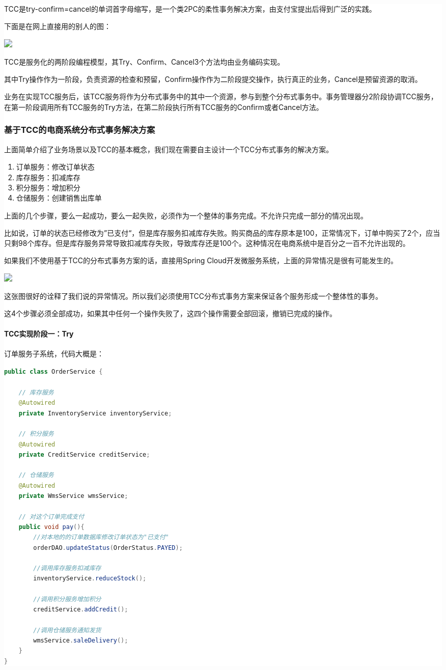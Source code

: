 TCC是try-confirm=cancel的单词首字母缩写，是一个类2PC的柔性事务解决方案，由支付宝提出后得到广泛的实践。

下面是在网上直接用的别人的图：

![](https://raw.githubusercontent.com/KyrieJK/Figurebed/master/img/20191219002005.png)

TCC是服务化的两阶段编程模型，其Try、Confirm、Cancel3个方法均由业务编码实现。

其中Try操作作为一阶段，负责资源的检查和预留，Confirm操作作为二阶段提交操作，执行真正的业务，Cancel是预留资源的取消。

业务在实现TCC服务后，该TCC服务将作为分布式事务中的其中一个资源，参与到整个分布式事务中。事务管理器分2阶段协调TCC服务，在第一阶段调用所有TCC服务的Try方法，在第二阶段执行所有TCC服务的Confirm或者Cancel方法。

### 基于TCC的电商系统分布式事务解决方案

上面简单介绍了业务场景以及TCC的基本概念，我们现在需要自主设计一个TCC分布式事务的解决方案。

1. 订单服务：修改订单状态
2. 库存服务：扣减库存
3. 积分服务：增加积分
4. 仓储服务：创建销售出库单

上面的几个步骤，要么一起成功，要么一起失败，必须作为一个整体的事务完成。不允许只完成一部分的情况出现。

比如说，订单的状态已经修改为”已支付“，但是库存服务扣减库存失败。购买商品的库存原本是100，正常情况下，订单中购买了2个，应当只剩98个库存。但是库存服务异常导致扣减库存失败，导致库存还是100个。这种情况在电商系统中是百分之一百不允许出现的。

如果我们不使用基于TCC的分布式事务方案的话，直接用Spring Cloud开发微服务系统，上面的异常情况是很有可能发生的。

![](https://raw.githubusercontent.com/KyrieJK/Figurebed/master/img/20191219003011.png)

这张图很好的诠释了我们说的异常情况。所以我们必须使用TCC分布式事务方案来保证各个服务形成一个整体性的事务。

这4个步骤必须全部成功，如果其中任何一个操作失败了，这四个操作需要全部回滚，撤销已完成的操作。

#### TCC实现阶段一：Try

订单服务子系统，代码大概是：

```java
public class OrderService {

    // 库存服务
    @Autowired
    private InventoryService inventoryService;

    // 积分服务
    @Autowired
    private CreditService creditService;

    // 仓储服务
    @Autowired
    private WmsService wmsService;

    // 对这个订单完成支付
    public void pay(){
        //对本地的的订单数据库修改订单状态为"已支付"
        orderDAO.updateStatus(OrderStatus.PAYED);

        //调用库存服务扣减库存
        inventoryService.reduceStock();

        //调用积分服务增加积分
        creditService.addCredit();

        //调用仓储服务通知发货
        wmsService.saleDelivery();
    }
}
```